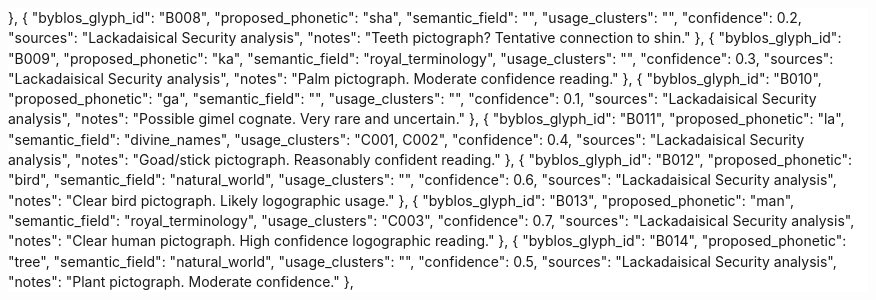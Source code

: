   },
  {
    "byblos_glyph_id": "B008",
    "proposed_phonetic": "sha",
    "semantic_field": "",
    "usage_clusters": "",
    "confidence": 0.2,
    "sources": "Lackadaisical Security analysis",
    "notes": "Teeth pictograph? Tentative connection to shin."
  },
  {
    "byblos_glyph_id": "B009",
    "proposed_phonetic": "ka",
    "semantic_field": "royal_terminology",
    "usage_clusters": "",
    "confidence": 0.3,
    "sources": "Lackadaisical Security analysis",
    "notes": "Palm pictograph. Moderate confidence reading."
  },
  {
    "byblos_glyph_id": "B010",
    "proposed_phonetic": "ga",
    "semantic_field": "",
    "usage_clusters": "",
    "confidence": 0.1,
    "sources": "Lackadaisical Security analysis",
    "notes": "Possible gimel cognate. Very rare and uncertain."
  },
  {
    "byblos_glyph_id": "B011",
    "proposed_phonetic": "la",
    "semantic_field": "divine_names",
    "usage_clusters": "C001, C002",
    "confidence": 0.4,
    "sources": "Lackadaisical Security analysis",
    "notes": "Goad/stick pictograph. Reasonably confident reading."
  },
  {
    "byblos_glyph_id": "B012",
    "proposed_phonetic": "bird",
    "semantic_field": "natural_world",
    "usage_clusters": "",
    "confidence": 0.6,
    "sources": "Lackadaisical Security analysis",
    "notes": "Clear bird pictograph. Likely logographic usage."
  },
  {
    "byblos_glyph_id": "B013",
    "proposed_phonetic": "man",
    "semantic_field": "royal_terminology",
    "usage_clusters": "C003",
    "confidence": 0.7,
    "sources": "Lackadaisical Security analysis",
    "notes": "Clear human pictograph. High confidence logographic reading."
  },
  {
    "byblos_glyph_id": "B014",
    "proposed_phonetic": "tree",
    "semantic_field": "natural_world",
    "usage_clusters": "",
    "confidence": 0.5,
    "sources": "Lackadaisical Security analysis",
    "notes": "Plant pictograph. Moderate confidence."
  },